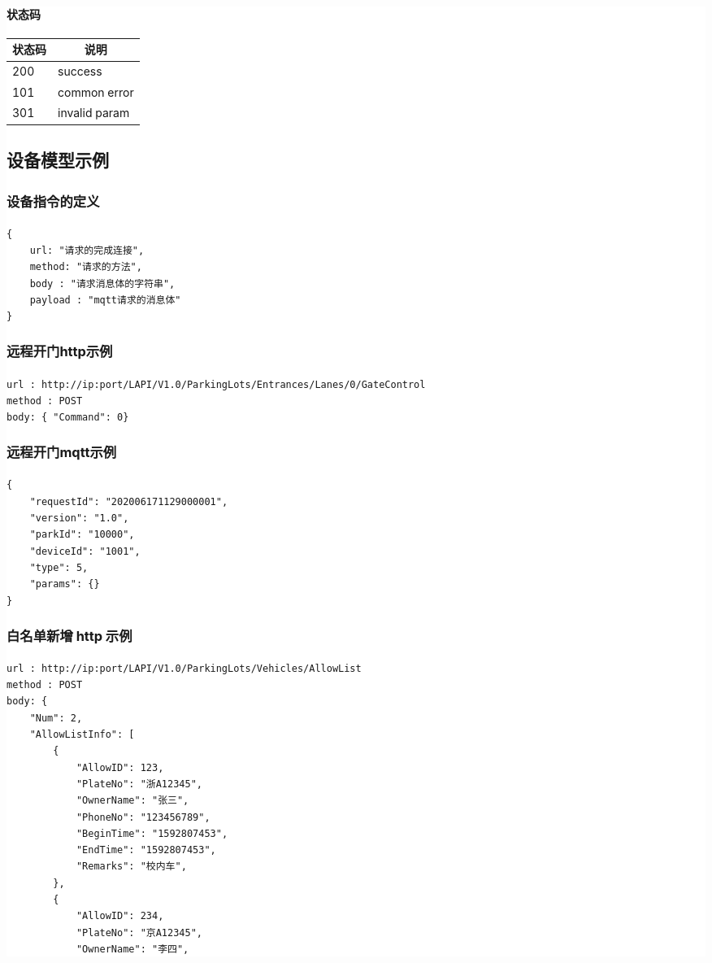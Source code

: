 #### 状态码

| 状态码 | 说明 |
| --   | -- | 
| 200 |	success |
| 101 |	common error |
| 301 |	invalid param |

## 设备模型示例

### 设备指令的定义

```
{
    url: "请求的完成连接",
    method: "请求的方法",
    body : "请求消息体的字符串",
    payload : "mqtt请求的消息体"
}
```

### 远程开门http示例

```
url : http://ip:port/LAPI/V1.0/ParkingLots/Entrances/Lanes/0/GateControl
method : POST
body: { "Command": 0}
```

### 远程开门mqtt示例

```
{
    "requestId": "202006171129000001",
    "version": "1.0",
    "parkId": "10000",
    "deviceId": "1001",
    "type": 5,
    "params": {}
}
```

### 白名单新增 http 示例

```
url : http://ip:port/LAPI/V1.0/ParkingLots/Vehicles/AllowList
method : POST
body: {
    "Num": 2,
    "AllowListInfo": [
        {
            "AllowID": 123,
            "PlateNo": "浙A12345",
            "OwnerName": "张三",
            "PhoneNo": "123456789",
            "BeginTime": "1592807453",
            "EndTime": "1592807453",
            "Remarks": "校内车",
        },
        {
            "AllowID": 234,
            "PlateNo": "京A12345",
            "OwnerName": "李四",
```